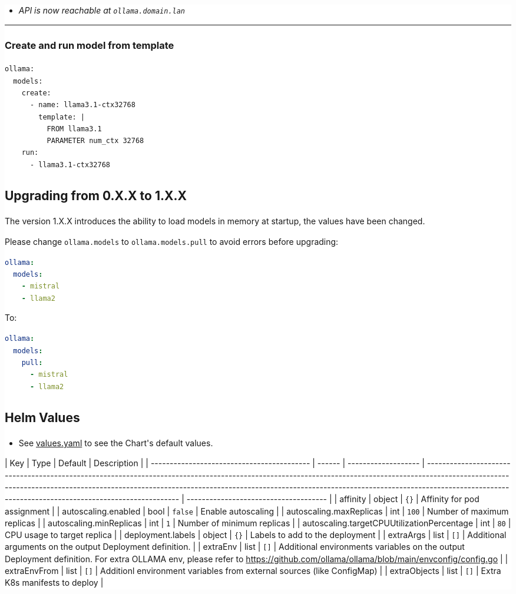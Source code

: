 - _API is now reachable at `ollama.domain.lan`_

---

### Create and run model from template

```
ollama:
  models:
    create:
      - name: llama3.1-ctx32768
        template: |
          FROM llama3.1
          PARAMETER num_ctx 32768
    run:
      - llama3.1-ctx32768
```

## Upgrading from 0.X.X to 1.X.X

The version 1.X.X introduces the ability to load models in memory at startup, the values have been changed.

Please change `ollama.models` to `ollama.models.pull` to avoid errors before upgrading:

```yaml
ollama:
  models:
    - mistral
    - llama2
```

To:

```yaml
ollama:
  models:
    pull:
      - mistral
      - llama2
```

## Helm Values

- See [values.yaml](values.yaml) to see the Chart's default values.

| Key                                        | Type   | Default             | Description                                                                                                                                                                                                                                                                                                                                    |
| ------------------------------------------ | ------ | ------------------- | ---------------------------------------------------------------------------------------------------------------------------------------------------------------------------------------------------------------------------------------------------------------------------------------------------------------------------------------------- | ------------------------------------- |
| affinity                                   | object | `{}`                | Affinity for pod assignment                                                                                                                                                                                                                                                                                                                    |
| autoscaling.enabled                        | bool   | `false`             | Enable autoscaling                                                                                                                                                                                                                                                                                                                             |
| autoscaling.maxReplicas                    | int    | `100`               | Number of maximum replicas                                                                                                                                                                                                                                                                                                                     |
| autoscaling.minReplicas                    | int    | `1`                 | Number of minimum replicas                                                                                                                                                                                                                                                                                                                     |
| autoscaling.targetCPUUtilizationPercentage | int    | `80`                | CPU usage to target replica                                                                                                                                                                                                                                                                                                                    |
| deployment.labels                          | object | `{}`                | Labels to add to the deployment                                                                                                                                                                                                                                                                                                                |
| extraArgs                                  | list   | `[]`                | Additional arguments on the output Deployment definition.                                                                                                                                                                                                                                                                                      |
| extraEnv                                   | list   | `[]`                | Additional environments variables on the output Deployment definition. For extra OLLAMA env, please refer to https://github.com/ollama/ollama/blob/main/envconfig/config.go                                                                                                                                                                    |
| extraEnvFrom                               | list   | `[]`                | Additionl environment variables from external sources (like ConfigMap)                                                                                                                                                                                                                                                                         |
| extraObjects                               | list   | `[]`                | Extra K8s manifests to deploy                                                                                                                                                                                                                                                                                                                  |